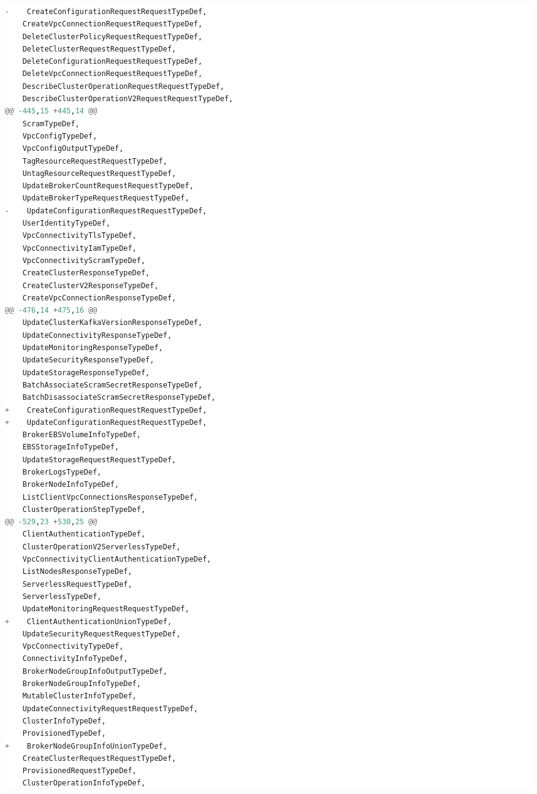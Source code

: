  ```python
-    CreateConfigurationRequestRequestTypeDef,
     CreateVpcConnectionRequestRequestTypeDef,
     DeleteClusterPolicyRequestRequestTypeDef,
     DeleteClusterRequestRequestTypeDef,
     DeleteConfigurationRequestRequestTypeDef,
     DeleteVpcConnectionRequestRequestTypeDef,
     DescribeClusterOperationRequestRequestTypeDef,
     DescribeClusterOperationV2RequestRequestTypeDef,
@@ -445,15 +445,14 @@
     ScramTypeDef,
     VpcConfigTypeDef,
     VpcConfigOutputTypeDef,
     TagResourceRequestRequestTypeDef,
     UntagResourceRequestRequestTypeDef,
     UpdateBrokerCountRequestRequestTypeDef,
     UpdateBrokerTypeRequestRequestTypeDef,
-    UpdateConfigurationRequestRequestTypeDef,
     UserIdentityTypeDef,
     VpcConnectivityTlsTypeDef,
     VpcConnectivityIamTypeDef,
     VpcConnectivityScramTypeDef,
     CreateClusterResponseTypeDef,
     CreateClusterV2ResponseTypeDef,
     CreateVpcConnectionResponseTypeDef,
@@ -476,14 +475,16 @@
     UpdateClusterKafkaVersionResponseTypeDef,
     UpdateConnectivityResponseTypeDef,
     UpdateMonitoringResponseTypeDef,
     UpdateSecurityResponseTypeDef,
     UpdateStorageResponseTypeDef,
     BatchAssociateScramSecretResponseTypeDef,
     BatchDisassociateScramSecretResponseTypeDef,
+    CreateConfigurationRequestRequestTypeDef,
+    UpdateConfigurationRequestRequestTypeDef,
     BrokerEBSVolumeInfoTypeDef,
     EBSStorageInfoTypeDef,
     UpdateStorageRequestRequestTypeDef,
     BrokerLogsTypeDef,
     BrokerNodeInfoTypeDef,
     ListClientVpcConnectionsResponseTypeDef,
     ClusterOperationStepTypeDef,
@@ -529,23 +530,25 @@
     ClientAuthenticationTypeDef,
     ClusterOperationV2ServerlessTypeDef,
     VpcConnectivityClientAuthenticationTypeDef,
     ListNodesResponseTypeDef,
     ServerlessRequestTypeDef,
     ServerlessTypeDef,
     UpdateMonitoringRequestRequestTypeDef,
+    ClientAuthenticationUnionTypeDef,
     UpdateSecurityRequestRequestTypeDef,
     VpcConnectivityTypeDef,
     ConnectivityInfoTypeDef,
     BrokerNodeGroupInfoOutputTypeDef,
     BrokerNodeGroupInfoTypeDef,
     MutableClusterInfoTypeDef,
     UpdateConnectivityRequestRequestTypeDef,
     ClusterInfoTypeDef,
     ProvisionedTypeDef,
+    BrokerNodeGroupInfoUnionTypeDef,
     CreateClusterRequestRequestTypeDef,
     ProvisionedRequestTypeDef,
     ClusterOperationInfoTypeDef,
 ```